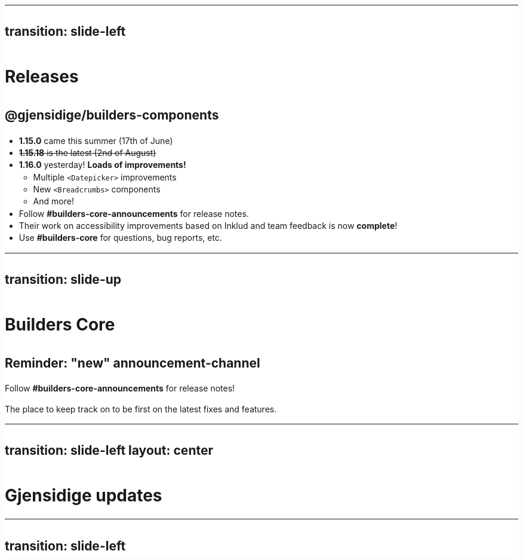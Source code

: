 <LogoGjensidige/>

---
transition: slide-left
---

# <twemoji-notebook-with-decorative-cover/> Releases

## @gjensidige/builders-components


<v-clicks depth="2">

* **1.15.0** came this summer (17th of June)
* ~~**1.15.18** is the latest (2nd of August)~~
* **1.16.0** yesterday! **Loads of improvements!**
  * Multiple `<Datepicker>` improvements
  * New `<Breadcrumbs>` components
  * And more!
* Follow **#builders-core-announcements** for release notes.
* Their work on accessibility <twemoji-wheelchair-symbol/> improvements based on Inklud and team feedback is now **complete**!
* Use **#builders-core** for questions, bug reports, etc.

</v-clicks>

---
transition: slide-up
---

# <twemoji-notebook-with-decorative-cover/> Builders Core

## Reminder: "new" announcement-channel

Follow **#builders-core-announcements** for release notes!

The place to keep track on to be first on the latest fixes and features.

---
transition: slide-left
layout: center
---

# Gjensidige updates

<LogoGjensidige/>

---
transition: slide-left
---
